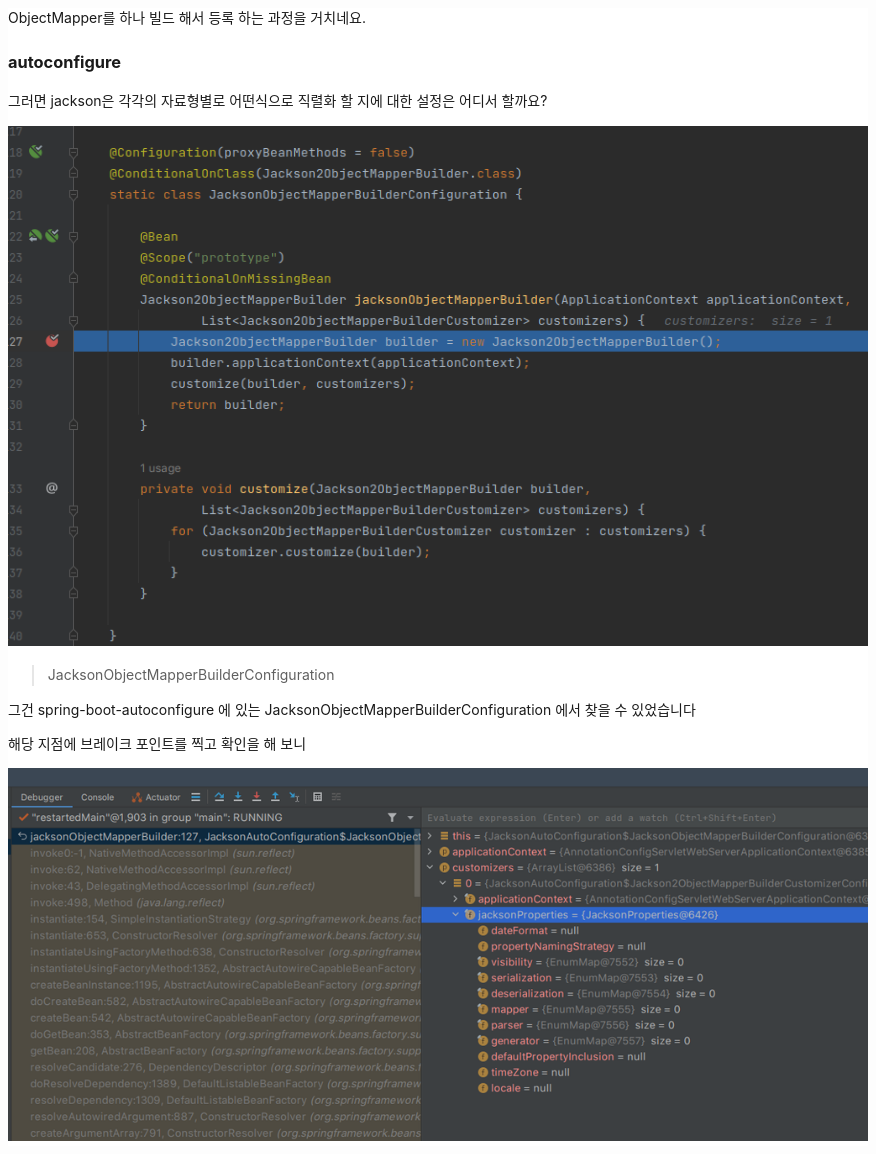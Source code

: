 ObjectMapper를 하나 빌드 해서 등록 하는 과정을 거치네요.

### autoconfigure

그러면 jackson은 각각의 자료형별로 어떤식으로 직렬화 할 지에 대한 설정은 어디서 할까요?

![image-20220428162305513](https://raw.githubusercontent.com/Shane-Park/mdblog/main/backend/spring/springboot-json-date.assets/image-20220428162305513.png)

> JacksonObjectMapperBuilderConfiguration

그건 spring-boot-autoconfigure 에 있는 JacksonObjectMapperBuilderConfiguration 에서 찾을 수 있었습니다

해당 지점에 브레이크 포인트를 찍고 확인을 해 보니

![image-20220428162351138](https://raw.githubusercontent.com/Shane-Park/mdblog/main/backend/spring/springboot-json-date.assets/image-20220428162351138.png)
